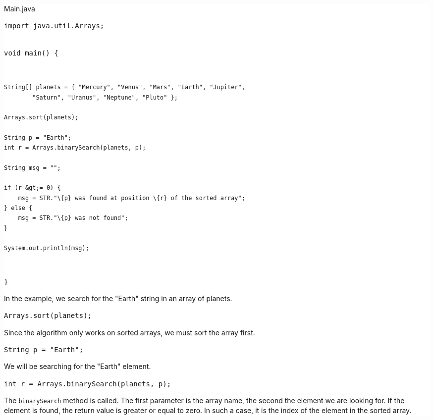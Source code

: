 <div class="codehead">Main.java
  <i class="fas fa-copy copy-icon" onclick="copyCode(this)"></i>
</div>
<pre class="code">
import java.util.Arrays;

void main() {

    String[] planets = { "Mercury", "Venus", "Mars", "Earth", "Jupiter",
            "Saturn", "Uranus", "Neptune", "Pluto" };

    Arrays.sort(planets);

    String p = "Earth";
    int r = Arrays.binarySearch(planets, p);

    String msg = "";

    if (r &gt;= 0) {
        msg = STR."\{p} was found at position \{r} of the sorted array";
    } else {
        msg = STR."\{p} was not found";
    }

    System.out.println(msg);
}
</pre>

<p>
In the example, we search for the "Earth" string in an array of planets.
</p>

<pre class="explanation">
Arrays.sort(planets);
</pre>

<p>
Since the algorithm only works on sorted arrays, we must sort the array first.
</p>

<pre class="explanation">
String p = "Earth";
</pre>

<p>
We will be searching for the "Earth" element.
</p>

<pre class="explanation">
int r = Arrays.binarySearch(planets, p);
</pre>

<p>
The <code>binarySearch</code> method is called. The first parameter is the array
name, the second the element we are looking for. If the element is found, the
return value is greater or equal to zero. In such a case, it is the index of the
element in the sorted array.
</p>
